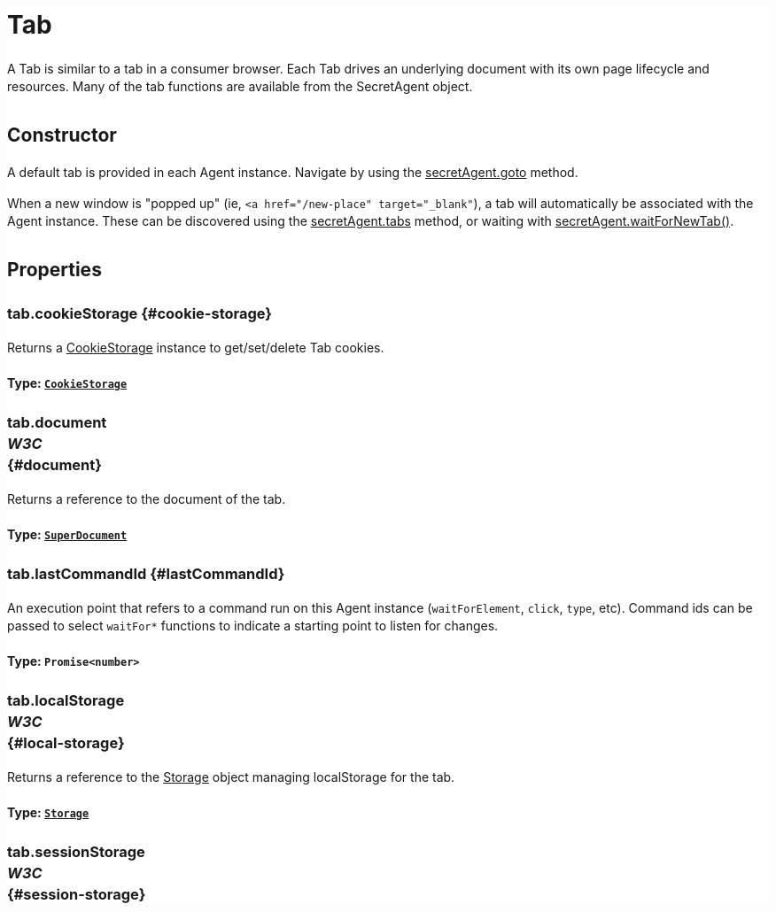 # Tab

A Tab is similar to a tab in a consumer browser. Each Tab drives an underlying document with its own page lifecycle and resources. Many of the tab functions are available from the SecretAgent object.

## Constructor

A default tab is provided in each Agent instance. Navigate by using the [secretAgent.goto](./secret-agent#goto) method.

When a new window is "popped up" (ie, `<a href="/new-place" target="_blank"`), a tab will automatically be associated with the Agent instance. These can be discovered using the [secretAgent.tabs](./secret-agent#tabs) method, or waiting with [secretAgent.waitForNewTab()](./secret-agent#wait-for-new-tab).

## Properties

### tab.cookieStorage {#cookie-storage}

Returns a [CookieStorage](../advanced/cookie-storage) instance to get/set/delete Tab cookies.

#### **Type**: [`CookieStorage`](../advanced/cookie-storage)

### tab.document <div class="specs"><i>W3C</i></div> {#document}

Returns a reference to the document of the tab.

#### **Type**: [`SuperDocument`](../awaited-dom/super-document)

### tab.lastCommandId {#lastCommandId}

An execution point that refers to a command run on this Agent instance (`waitForElement`, `click`, `type`, etc). Command ids can be passed to select `waitFor*` functions to indicate a starting point to listen for changes.

#### **Type**: `Promise<number>`

### tab.localStorage <div class="specs"><i>W3C</i></div> {#local-storage}

Returns a reference to the [Storage](../awaited-dom/storage) object managing localStorage for the tab.

#### **Type**: [`Storage`](../awaited-dom/storage)

### tab.sessionStorage <div class="specs"><i>W3C</i></div> {#session-storage}
